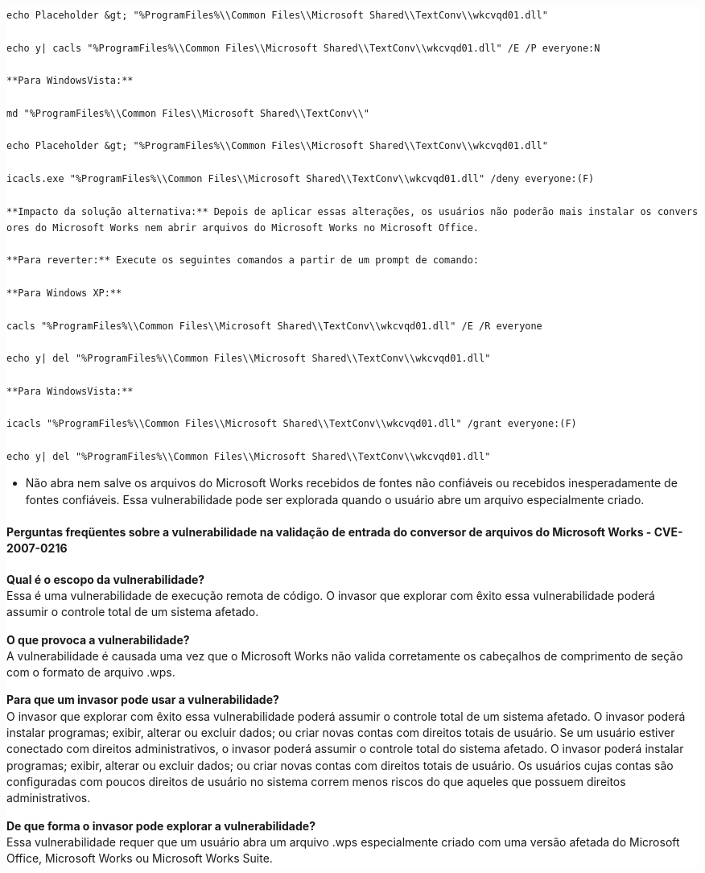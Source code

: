     echo Placeholder &gt; "%ProgramFiles%\\Common Files\\Microsoft Shared\\TextConv\\wkcvqd01.dll"
  
    echo y| cacls "%ProgramFiles%\\Common Files\\Microsoft Shared\\TextConv\\wkcvqd01.dll" /E /P everyone:N
  
    **Para WindowsVista:**
  
    md "%ProgramFiles%\\Common Files\\Microsoft Shared\\TextConv\\"
  
    echo Placeholder &gt; "%ProgramFiles%\\Common Files\\Microsoft Shared\\TextConv\\wkcvqd01.dll"
  
    icacls.exe "%ProgramFiles%\\Common Files\\Microsoft Shared\\TextConv\\wkcvqd01.dll" /deny everyone:(F)
  
    **Impacto da solução alternativa:** Depois de aplicar essas alterações, os usuários não poderão mais instalar os conversores do Microsoft Works nem abrir arquivos do Microsoft Works no Microsoft Office.
  
    **Para reverter:** Execute os seguintes comandos a partir de um prompt de comando:
  
    **Para Windows XP:**
  
    cacls "%ProgramFiles%\\Common Files\\Microsoft Shared\\TextConv\\wkcvqd01.dll" /E /R everyone
  
    echo y| del "%ProgramFiles%\\Common Files\\Microsoft Shared\\TextConv\\wkcvqd01.dll"
  
    **Para WindowsVista:**
  
    icacls "%ProgramFiles%\\Common Files\\Microsoft Shared\\TextConv\\wkcvqd01.dll" /grant everyone:(F)
  
    echo y| del "%ProgramFiles%\\Common Files\\Microsoft Shared\\TextConv\\wkcvqd01.dll"
  
-   Não abra nem salve os arquivos do Microsoft Works recebidos de fontes não confiáveis ou recebidos inesperadamente de fontes confiáveis. Essa vulnerabilidade pode ser explorada quando o usuário abre um arquivo especialmente criado.
  
#### Perguntas freqüentes sobre a vulnerabilidade na validação de entrada do conversor de arquivos do Microsoft Works - CVE-2007-0216
  
**Qual é o escopo da vulnerabilidade?**    
Essa é uma vulnerabilidade de execução remota de código. O invasor que explorar com êxito essa vulnerabilidade poderá assumir o controle total de um sistema afetado.
  
**O que provoca a vulnerabilidade?**    
A vulnerabilidade é causada uma vez que o Microsoft Works não valida corretamente os cabeçalhos de comprimento de seção com o formato de arquivo .wps.
  
**Para que um invasor pode usar a vulnerabilidade?**    
O invasor que explorar com êxito essa vulnerabilidade poderá assumir o controle total de um sistema afetado. O invasor poderá instalar programas; exibir, alterar ou excluir dados; ou criar novas contas com direitos totais de usuário. Se um usuário estiver conectado com direitos administrativos, o invasor poderá assumir o controle total do sistema afetado. O invasor poderá instalar programas; exibir, alterar ou excluir dados; ou criar novas contas com direitos totais de usuário. Os usuários cujas contas são configuradas com poucos direitos de usuário no sistema correm menos riscos do que aqueles que possuem direitos administrativos.
  
**De que forma o invasor pode explorar a vulnerabilidade?**    
Essa vulnerabilidade requer que um usuário abra um arquivo .wps especialmente criado com uma versão afetada do Microsoft Office, Microsoft Works ou Microsoft Works Suite.
  